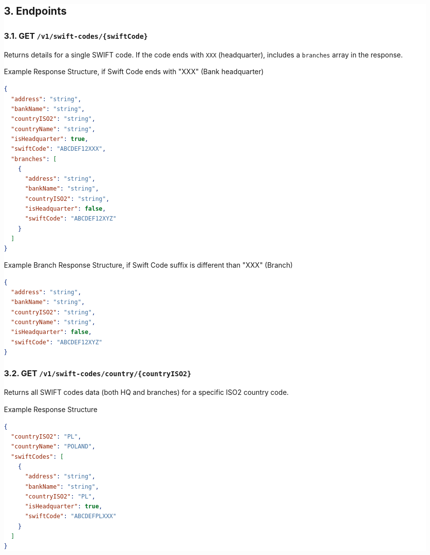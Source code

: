 
## 3. Endpoints


### 3.1. GET `/v1/swift-codes/{swiftCode}`

Returns details for a single SWIFT code.
If the code ends with `XXX` (headquarter), includes a `branches` array in the response.

Example Response Structure, if Swift Code ends with "XXX" (Bank headquarter)

  ```json
  {
    "address": "string",
    "bankName": "string",
    "countryISO2": "string",
    "countryName": "string",
    "isHeadquarter": true,
    "swiftCode": "ABCDEF12XXX",
    "branches": [
      {
        "address": "string",
        "bankName": "string",
        "countryISO2": "string",
        "isHeadquarter": false,
        "swiftCode": "ABCDEF12XYZ"
      }
    ]
  }
  ```
Example Branch Response Structure, if Swift Code suffix is different than "XXX" (Branch)

  ```json
  {
    "address": "string",
    "bankName": "string",
    "countryISO2": "string",
    "countryName": "string",
    "isHeadquarter": false,
    "swiftCode": "ABCDEF12XYZ"
  }
  ```

### 3.2. GET `/v1/swift-codes/country/{countryISO2}`

Returns all SWIFT codes data (both HQ and branches) for a specific ISO2 country code.

Example Response Structure

  ```json
  {
    "countryISO2": "PL",
    "countryName": "POLAND",
    "swiftCodes": [
      {
        "address": "string",
        "bankName": "string",
        "countryISO2": "PL",
        "isHeadquarter": true,
        "swiftCode": "ABCDEFPLXXX"
      }
    ]
  }
  ```
